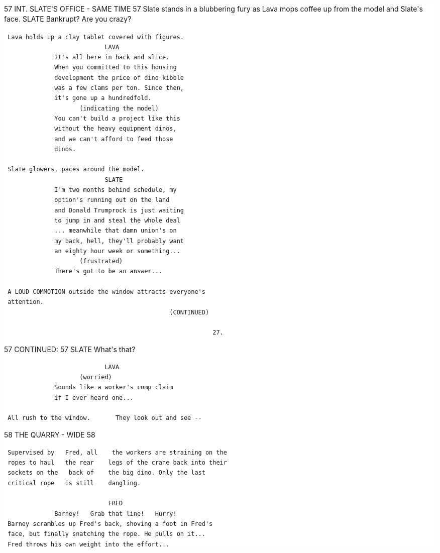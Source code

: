 57   INT. SLATE'S OFFICE - SAME TIME                             57
     Slate stands in a blubbering fury as Lava mops coffee up
     from the model and Slate's face.
                                 SLATE
                  Bankrupt?   Are you crazy?

     Lava holds up a clay tablet covered with figures.
                                LAVA
                  It's all here in hack and slice.
                  When you committed to this housing
                  development the price of dino kibble
                  was a few clams per ton. Since then,
                  it's gone up a hundredfold.
                         (indicating the model)
                  You can't build a project like this
                  without the heavy equipment dinos,
                  and we can't afford to feed those
                  dinos.

     Slate glowers, paces around the model.
                                SLATE
                  I'm two months behind schedule, my
                  option's running out on the land
                  and Donald Trumprock is just waiting
                  to jump in and steal the whole deal
                  ... meanwhile that damn union's on
                  my back, hell, they'll probably want
                  an eighty hour week or something...
                         (frustrated)
                  There's got to be an answer...

     A LOUD COMMOTION outside the window attracts everyone's
     attention.
                                                  (CONTINUED)

                                                              27.

57   CONTINUED:                                                      57
                                 SLATE
                  What's that?

                                LAVA
                         (worried)
                  Sounds like a worker's comp claim
                  if I ever heard one...

     All rush to the window.       They look out and see --
58   THE QUARRY - WIDE                                               58

     Supervised by   Fred, all    the workers are straining on the
     ropes to haul   the rear    legs of the crane back into their
     sockets on the   back of    the big dino. Only the last
     critical rope   is still    dangling.

                                 FRED
                  Barney!   Grab that line!   Hurry!
     Barney scrambles up Fred's back, shoving a foot in Fred's
     face, but finally snatching the rope. He pulls on it...
     Fred throws his own weight into the effort...
